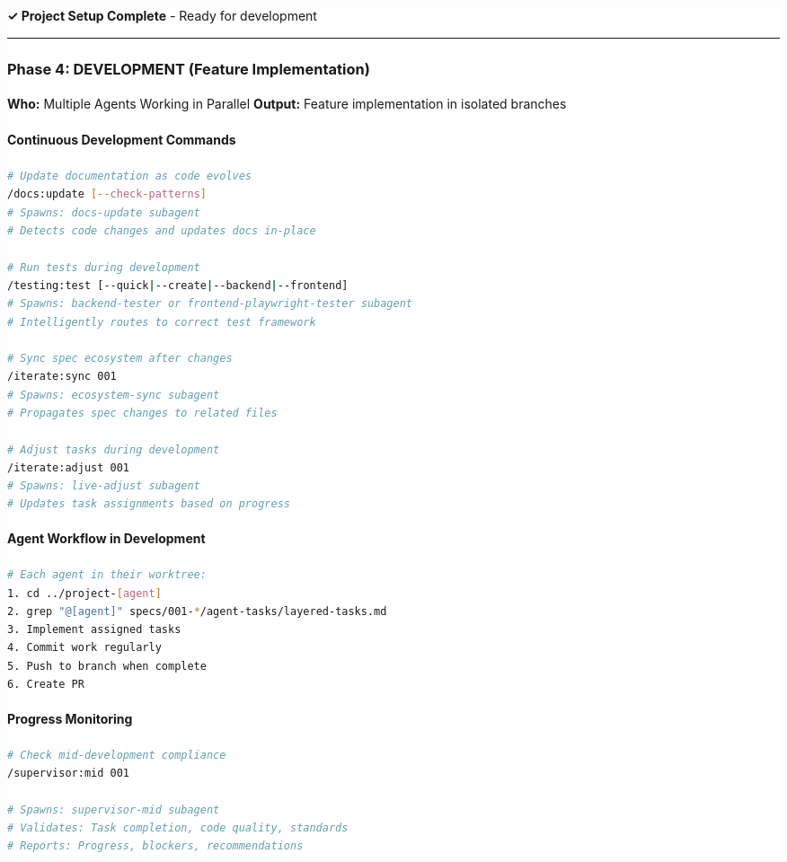 **✓ Project Setup Complete** - Ready for development

---

### Phase 4: DEVELOPMENT (Feature Implementation)

**Who:** Multiple Agents Working in Parallel
**Output:** Feature implementation in isolated branches

#### Continuous Development Commands

```bash
# Update documentation as code evolves
/docs:update [--check-patterns]
# Spawns: docs-update subagent
# Detects code changes and updates docs in-place

# Run tests during development
/testing:test [--quick|--create|--backend|--frontend]
# Spawns: backend-tester or frontend-playwright-tester subagent
# Intelligently routes to correct test framework

# Sync spec ecosystem after changes
/iterate:sync 001
# Spawns: ecosystem-sync subagent
# Propagates spec changes to related files

# Adjust tasks during development
/iterate:adjust 001
# Spawns: live-adjust subagent
# Updates task assignments based on progress
```

#### Agent Workflow in Development
```bash
# Each agent in their worktree:
1. cd ../project-[agent]
2. grep "@[agent]" specs/001-*/agent-tasks/layered-tasks.md
3. Implement assigned tasks
4. Commit work regularly
5. Push to branch when complete
6. Create PR
```

#### Progress Monitoring
```bash
# Check mid-development compliance
/supervisor:mid 001

# Spawns: supervisor-mid subagent
# Validates: Task completion, code quality, standards
# Reports: Progress, blockers, recommendations
```
